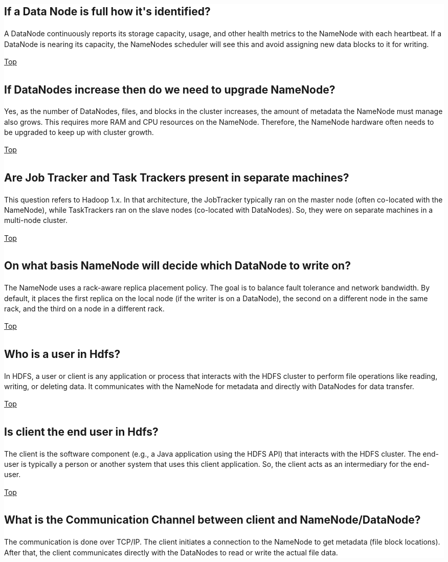 ## If a Data Node is full how it's identified?
A DataNode continuously reports its storage capacity, usage, and other health metrics to the NameNode with each heartbeat. If a DataNode is nearing its capacity, the NameNodes scheduler will see this and avoid assigning new data blocks to it for writing.

[Top](#top)

## If DataNodes increase then do we need to upgrade NameNode?
Yes, as the number of DataNodes, files, and blocks in the cluster increases, the amount of metadata the NameNode must manage also grows. This requires more RAM and CPU resources on the NameNode. Therefore, the NameNode hardware often needs to be upgraded to keep up with cluster growth.

[Top](#top)

## Are Job Tracker and Task Trackers present in separate machines?
This question refers to Hadoop 1.x. In that architecture, the JobTracker typically ran on the master node (often co-located with the NameNode), while TaskTrackers ran on the slave nodes (co-located with DataNodes). So, they were on separate machines in a multi-node cluster.

[Top](#top)

## On what basis NameNode will decide which DataNode to write on?
The NameNode uses a rack-aware replica placement policy. The goal is to balance fault tolerance and network bandwidth. By default, it places the first replica on the local node (if the writer is on a DataNode), the second on a different node in the same rack, and the third on a node in a different rack.

[Top](#top)

## Who is a user in Hdfs?
In HDFS, a user or client is any application or process that interacts with the HDFS cluster to perform file operations like reading, writing, or deleting data. It communicates with the NameNode for metadata and directly with DataNodes for data transfer.

[Top](#top)

## Is client the end user in Hdfs?
The client is the software component (e.g., a Java application using the HDFS API) that interacts with the HDFS cluster. The end-user is typically a person or another system that uses this client application. So, the client acts as an intermediary for the end-user.

[Top](#top)

## What is the Communication Channel between client and NameNode/DataNode?
The communication is done over TCP/IP. The client initiates a connection to the NameNode to get metadata (file block locations). After that, the client communicates directly with the DataNodes to read or write the actual file data.
